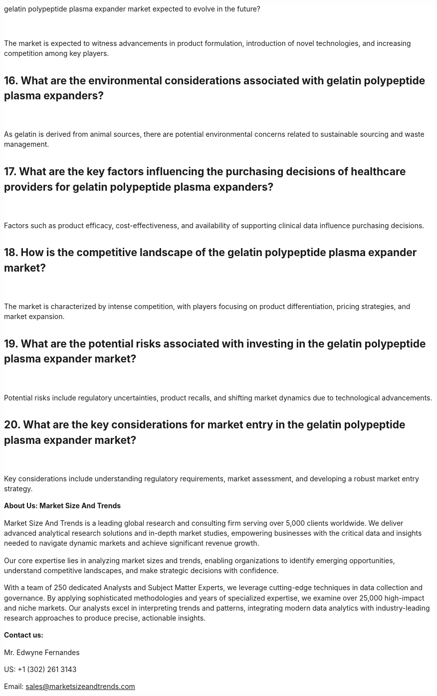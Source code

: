 gelatin polypeptide plasma expander market expected to evolve in the future?</h2><p>&nbsp;</p><p>The market is expected to witness advancements in product formulation, introduction of novel technologies, and increasing competition among key players.</p><h2>16. What are the environmental considerations associated with gelatin polypeptide plasma expanders?</h2><p>&nbsp;</p><p>As gelatin is derived from animal sources, there are potential environmental concerns related to sustainable sourcing and waste management.</p><h2>17. What are the key factors influencing the purchasing decisions of healthcare providers for gelatin polypeptide plasma expanders?</h2><p>&nbsp;</p><p>Factors such as product efficacy, cost-effectiveness, and availability of supporting clinical data influence purchasing decisions.</p><h2>18. How is the competitive landscape of the gelatin polypeptide plasma expander market?</h2><p>&nbsp;</p><p>The market is characterized by intense competition, with players focusing on product differentiation, pricing strategies, and market expansion.</p><h2>19. What are the potential risks associated with investing in the gelatin polypeptide plasma expander market?</h2><p>&nbsp;</p><p>Potential risks include regulatory uncertainties, product recalls, and shifting market dynamics due to technological advancements.</p><h2>20. What are the key considerations for market entry in the gelatin polypeptide plasma expander market?</h2><p>&nbsp;</p><p>Key considerations include understanding regulatory requirements, market assessment, and developing a robust market entry strategy.</p></body></html></p><p><strong>About Us:&nbsp;Market Size And Trends</strong></p><p>Market Size And Trends&nbsp;is a leading global research and consulting firm serving over 5,000 clients worldwide. We deliver advanced analytical research solutions and in-depth market studies, empowering businesses with the critical data and insights needed to navigate dynamic markets and achieve significant revenue growth.</p><p>Our core expertise lies in analyzing market sizes and trends, enabling organizations to identify emerging opportunities, understand competitive landscapes, and make strategic decisions with confidence.</p><p>With a team of 250 dedicated Analysts and Subject Matter Experts, we leverage cutting-edge techniques in data collection and governance. By applying sophisticated methodologies and years of specialized expertise, we examine over 25,000 high-impact and niche markets. Our analysts excel in interpreting trends and patterns, integrating modern data analytics with industry-leading research approaches to produce precise, actionable insights.</p><p><strong>Contact us:</strong></p><p>Mr. Edwyne Fernandes</p><p>US: +1 (302) 261 3143</p><p>Email: <a href="mailto:sales@marketsizeandtrends.com">sales@marketsizeandtrends.com</a>&nbsp;</p>
